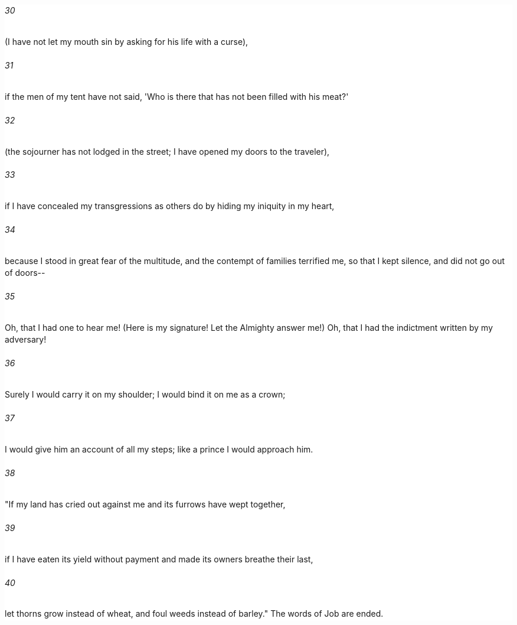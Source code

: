  

###### 30 
(I have not let my mouth sin 
 by asking for his life with a curse), 
 
 

###### 31 
if the men of my tent have not said, 
 'Who is there that has not been filled with his meat?' 
 
 

###### 32 
(the sojourner has not lodged in the street; 
 I have opened my doors to the traveler), 
 
 

###### 33 
if I have concealed my transgressions as others do 
 by hiding my iniquity in my heart, 
 
 

###### 34 
because I stood in great fear of the multitude, 
 and the contempt of families terrified me, 
 so that I kept silence, and did not go out of doors-- 
 
 

###### 35 
Oh, that I had one to hear me! 
 (Here is my signature! Let the Almighty answer me!) 
 Oh, that I had the indictment written by my adversary! 
 
 

###### 36 
Surely I would carry it on my shoulder; 
 I would bind it on me as a crown; 
 
 

###### 37 
I would give him an account of all my steps; 
 like a prince I would approach him.
 
 

###### 38 
"If my land has cried out against me 
 and its furrows have wept together, 
 
 

###### 39 
if I have eaten its yield without payment 
 and made its owners breathe their last, 
 
 

###### 40 
let thorns grow instead of wheat, 
 and foul weeds instead of barley."
 The words of Job are ended.
